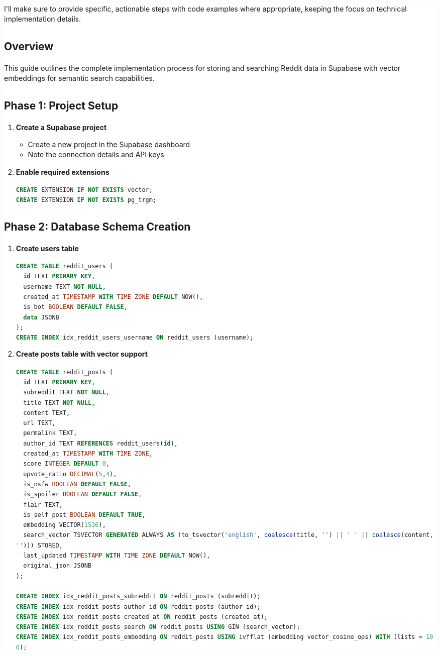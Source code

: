 I'll make sure to provide specific, actionable steps with code examples where appropriate, keeping the focus on technical implementation details.

## Overview

This guide outlines the complete implementation process for storing and searching Reddit data in Supabase with vector embeddings for semantic search capabilities.

## Phase 1: Project Setup

1. **Create a Supabase project**
   - Create a new project in the Supabase dashboard
   - Note the connection details and API keys

2. **Enable required extensions**
   ```sql
   CREATE EXTENSION IF NOT EXISTS vector;
   CREATE EXTENSION IF NOT EXISTS pg_trgm;
   ```

## Phase 2: Database Schema Creation

1. **Create users table**
   ```sql
   CREATE TABLE reddit_users (
     id TEXT PRIMARY KEY,
     username TEXT NOT NULL,
     created_at TIMESTAMP WITH TIME ZONE DEFAULT NOW(),
     is_bot BOOLEAN DEFAULT FALSE,
     data JSONB
   );
   CREATE INDEX idx_reddit_users_username ON reddit_users (username);
   ```

2. **Create posts table with vector support**
   ```sql
   CREATE TABLE reddit_posts (
     id TEXT PRIMARY KEY,
     subreddit TEXT NOT NULL,
     title TEXT NOT NULL,
     content TEXT,
     url TEXT,
     permalink TEXT,
     author_id TEXT REFERENCES reddit_users(id),
     created_at TIMESTAMP WITH TIME ZONE,
     score INTEGER DEFAULT 0,
     upvote_ratio DECIMAL(5,4),
     is_nsfw BOOLEAN DEFAULT FALSE,
     is_spoiler BOOLEAN DEFAULT FALSE,
     flair TEXT,
     is_self_post BOOLEAN DEFAULT TRUE,
     embedding VECTOR(1536),
     search_vector TSVECTOR GENERATED ALWAYS AS (to_tsvector('english', coalesce(title, '') || ' ' || coalesce(content, ''))) STORED,
     last_updated TIMESTAMP WITH TIME ZONE DEFAULT NOW(),
     original_json JSONB
   );
   
   CREATE INDEX idx_reddit_posts_subreddit ON reddit_posts (subreddit);
   CREATE INDEX idx_reddit_posts_author_id ON reddit_posts (author_id);
   CREATE INDEX idx_reddit_posts_created_at ON reddit_posts (created_at);
   CREATE INDEX idx_reddit_posts_search ON reddit_posts USING GIN (search_vector);
   CREATE INDEX idx_reddit_posts_embedding ON reddit_posts USING ivfflat (embedding vector_cosine_ops) WITH (lists = 100);
   ```